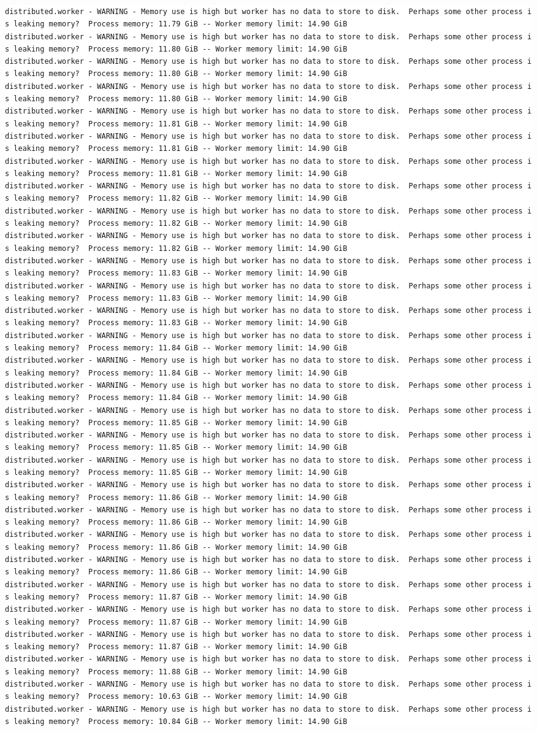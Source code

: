     distributed.worker - WARNING - Memory use is high but worker has no data to store to disk.  Perhaps some other process is leaking memory?  Process memory: 11.79 GiB -- Worker memory limit: 14.90 GiB
    distributed.worker - WARNING - Memory use is high but worker has no data to store to disk.  Perhaps some other process is leaking memory?  Process memory: 11.80 GiB -- Worker memory limit: 14.90 GiB
    distributed.worker - WARNING - Memory use is high but worker has no data to store to disk.  Perhaps some other process is leaking memory?  Process memory: 11.80 GiB -- Worker memory limit: 14.90 GiB
    distributed.worker - WARNING - Memory use is high but worker has no data to store to disk.  Perhaps some other process is leaking memory?  Process memory: 11.80 GiB -- Worker memory limit: 14.90 GiB
    distributed.worker - WARNING - Memory use is high but worker has no data to store to disk.  Perhaps some other process is leaking memory?  Process memory: 11.81 GiB -- Worker memory limit: 14.90 GiB
    distributed.worker - WARNING - Memory use is high but worker has no data to store to disk.  Perhaps some other process is leaking memory?  Process memory: 11.81 GiB -- Worker memory limit: 14.90 GiB
    distributed.worker - WARNING - Memory use is high but worker has no data to store to disk.  Perhaps some other process is leaking memory?  Process memory: 11.81 GiB -- Worker memory limit: 14.90 GiB
    distributed.worker - WARNING - Memory use is high but worker has no data to store to disk.  Perhaps some other process is leaking memory?  Process memory: 11.82 GiB -- Worker memory limit: 14.90 GiB
    distributed.worker - WARNING - Memory use is high but worker has no data to store to disk.  Perhaps some other process is leaking memory?  Process memory: 11.82 GiB -- Worker memory limit: 14.90 GiB
    distributed.worker - WARNING - Memory use is high but worker has no data to store to disk.  Perhaps some other process is leaking memory?  Process memory: 11.82 GiB -- Worker memory limit: 14.90 GiB
    distributed.worker - WARNING - Memory use is high but worker has no data to store to disk.  Perhaps some other process is leaking memory?  Process memory: 11.83 GiB -- Worker memory limit: 14.90 GiB
    distributed.worker - WARNING - Memory use is high but worker has no data to store to disk.  Perhaps some other process is leaking memory?  Process memory: 11.83 GiB -- Worker memory limit: 14.90 GiB
    distributed.worker - WARNING - Memory use is high but worker has no data to store to disk.  Perhaps some other process is leaking memory?  Process memory: 11.83 GiB -- Worker memory limit: 14.90 GiB
    distributed.worker - WARNING - Memory use is high but worker has no data to store to disk.  Perhaps some other process is leaking memory?  Process memory: 11.84 GiB -- Worker memory limit: 14.90 GiB
    distributed.worker - WARNING - Memory use is high but worker has no data to store to disk.  Perhaps some other process is leaking memory?  Process memory: 11.84 GiB -- Worker memory limit: 14.90 GiB
    distributed.worker - WARNING - Memory use is high but worker has no data to store to disk.  Perhaps some other process is leaking memory?  Process memory: 11.84 GiB -- Worker memory limit: 14.90 GiB
    distributed.worker - WARNING - Memory use is high but worker has no data to store to disk.  Perhaps some other process is leaking memory?  Process memory: 11.85 GiB -- Worker memory limit: 14.90 GiB
    distributed.worker - WARNING - Memory use is high but worker has no data to store to disk.  Perhaps some other process is leaking memory?  Process memory: 11.85 GiB -- Worker memory limit: 14.90 GiB
    distributed.worker - WARNING - Memory use is high but worker has no data to store to disk.  Perhaps some other process is leaking memory?  Process memory: 11.85 GiB -- Worker memory limit: 14.90 GiB
    distributed.worker - WARNING - Memory use is high but worker has no data to store to disk.  Perhaps some other process is leaking memory?  Process memory: 11.86 GiB -- Worker memory limit: 14.90 GiB
    distributed.worker - WARNING - Memory use is high but worker has no data to store to disk.  Perhaps some other process is leaking memory?  Process memory: 11.86 GiB -- Worker memory limit: 14.90 GiB
    distributed.worker - WARNING - Memory use is high but worker has no data to store to disk.  Perhaps some other process is leaking memory?  Process memory: 11.86 GiB -- Worker memory limit: 14.90 GiB
    distributed.worker - WARNING - Memory use is high but worker has no data to store to disk.  Perhaps some other process is leaking memory?  Process memory: 11.86 GiB -- Worker memory limit: 14.90 GiB
    distributed.worker - WARNING - Memory use is high but worker has no data to store to disk.  Perhaps some other process is leaking memory?  Process memory: 11.87 GiB -- Worker memory limit: 14.90 GiB
    distributed.worker - WARNING - Memory use is high but worker has no data to store to disk.  Perhaps some other process is leaking memory?  Process memory: 11.87 GiB -- Worker memory limit: 14.90 GiB
    distributed.worker - WARNING - Memory use is high but worker has no data to store to disk.  Perhaps some other process is leaking memory?  Process memory: 11.87 GiB -- Worker memory limit: 14.90 GiB
    distributed.worker - WARNING - Memory use is high but worker has no data to store to disk.  Perhaps some other process is leaking memory?  Process memory: 11.88 GiB -- Worker memory limit: 14.90 GiB
    distributed.worker - WARNING - Memory use is high but worker has no data to store to disk.  Perhaps some other process is leaking memory?  Process memory: 10.63 GiB -- Worker memory limit: 14.90 GiB
    distributed.worker - WARNING - Memory use is high but worker has no data to store to disk.  Perhaps some other process is leaking memory?  Process memory: 10.84 GiB -- Worker memory limit: 14.90 GiB